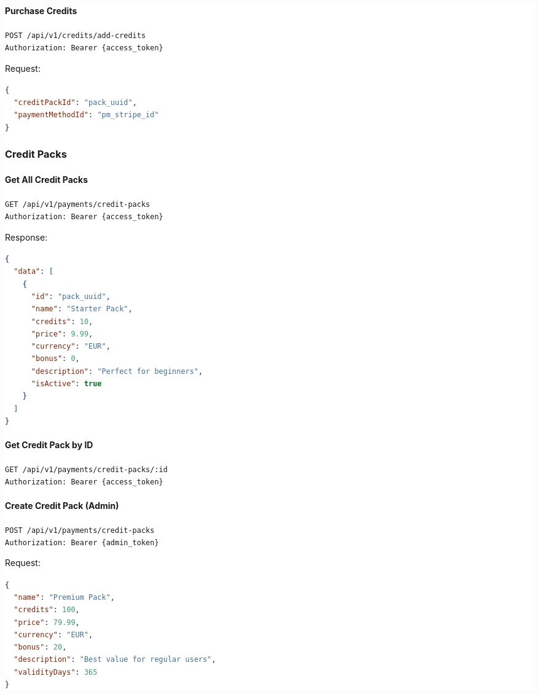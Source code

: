 #### Purchase Credits
```
POST /api/v1/credits/add-credits
Authorization: Bearer {access_token}
```

Request:
```json
{
  "creditPackId": "pack_uuid",
  "paymentMethodId": "pm_stripe_id"
}
```

### Credit Packs

#### Get All Credit Packs
```
GET /api/v1/payments/credit-packs
Authorization: Bearer {access_token}
```

Response:
```json
{
  "data": [
    {
      "id": "pack_uuid",
      "name": "Starter Pack",
      "credits": 10,
      "price": 9.99,
      "currency": "EUR",
      "bonus": 0,
      "description": "Perfect for beginners",
      "isActive": true
    }
  ]
}
```

#### Get Credit Pack by ID
```
GET /api/v1/payments/credit-packs/:id
Authorization: Bearer {access_token}
```

#### Create Credit Pack (Admin)
```
POST /api/v1/payments/credit-packs
Authorization: Bearer {admin_token}
```

Request:
```json
{
  "name": "Premium Pack",
  "credits": 100,
  "price": 79.99,
  "currency": "EUR",
  "bonus": 20,
  "description": "Best value for regular users",
  "validityDays": 365
}
```
